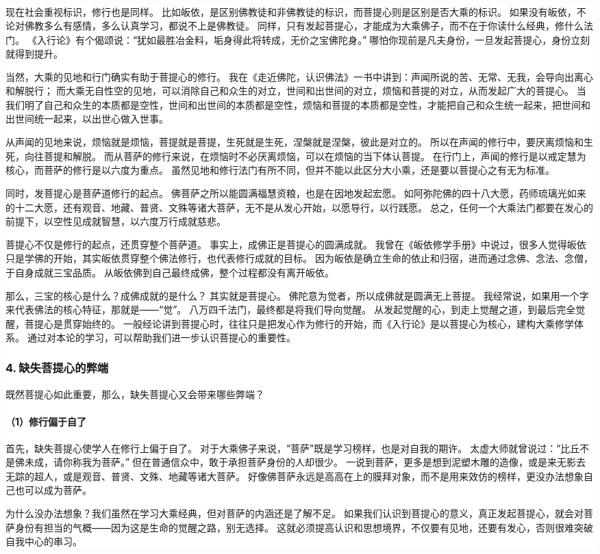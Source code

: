 现在社会重视标识，修行也是同样。
比如皈依，是区别佛教徒和非佛教徒的标识，而菩提心则是区别是否大乘的标识。
如果没有皈依，不论对佛教多么有感情，多么认真学习，都说不上是佛教徒。
同样，只有发起菩提心，才能成为大乘佛子，而不在于你读什么经典，修什么法门。
《入行论》有个偈颂说：“犹如最胜冶金料，垢身得此将转成，无价之宝佛陀身。”
哪怕你现前是凡夫身份，一旦发起菩提心，身份立刻就得到提升。

当然，大乘的见地和行门确实有助于菩提心的修行。
我在《走近佛陀，认识佛法》一书中讲到：声闻所说的苦、无常、无我，会导向出离心和解脱行；
而大乘无自性空的见地，可以消除自己和众生的对立，世间和出世间的对立，烦恼和菩提的对立，从而发起广大的菩提心。
当我们明了自己和众生的本质都是空性，世间和出世间的本质都是空性，烦恼和菩提的本质都是空性，才能把自己和众生统一起来，把世间和出世间统一起来，以出世心做入世事。

从声闻的见地来说，烦恼就是烦恼，菩提就是菩提，生死就是生死，涅槃就是涅槃，彼此是对立的。
所以在声闻的修行中，要厌离烦恼和生死，向往菩提和解脱。
而从菩萨的修行来说，在烦恼时不必厌离烦恼，可以在烦恼的当下体认菩提。
在行门上，声闻的修行是以戒定慧为核心，而菩萨的修行是以六度为重点。
虽然见地和修行法门有所不同，但并不能以此区分大小乘，还是要以菩提心之有无为标准。

同时，发菩提心是菩萨道修行的起点。
佛菩萨之所以能圆满福慧资粮，也是在因地发起宏愿。
如阿弥陀佛的四十八大愿，药师琉璃光如来的十二大愿，还有观音、地藏、普贤、文殊等诸大菩萨，无不是从发心开始，以愿导行，以行践愿。
总之，任何一个大乘法门都要在发心的前提下，以空性见成就智慧，以六度万行成就慈悲。

菩提心不仅是修行的起点，还贯穿整个菩萨道。
事实上，成佛正是菩提心的圆满成就。
我曾在《皈依修学手册》中说过，很多人觉得皈依只是学佛的开始，其实皈依贯穿整个佛法修行，也代表修行成就的目标。
因为皈依是确立生命的依止和归宿，进而通过念佛、念法、念僧，于自身成就三宝品质。
从皈依佛到自己最终成佛，整个过程都没有离开皈依。

那么，三宝的核心是什么？成佛成就的是什么？
其实就是菩提心。
佛陀意为觉者，所以成佛就是圆满无上菩提。
我经常说，如果用一个字来代表佛法的核心特征，那就是——“觉”。
八万四千法门，最终都是将我们导向觉醒。
从发起觉醒的心，到走上觉醒之道，到最后完全觉醒，菩提心是贯穿始终的。
一般经论讲到菩提心时，往往只是把发心作为修行的开始，而《入行论》是以菩提心为核心，建构大乘修学体系。
通过对本论的学习，可以帮助我们进一步认识菩提心的重要性。

### 4. 缺失菩提心的弊端

既然菩提心如此重要，那么，缺失菩提心又会带来哪些弊端？

#### （1）修行偏于自了

首先，缺失菩提心使学人在修行上偏于自了。
对于大乘佛子来说，“菩萨”既是学习榜样，也是对自我的期许。
太虚大师就曾说过：“比丘不是佛未成，请你称我为菩萨。”
但在普通信众中，敢于承担菩萨身份的人却很少。
一说到菩萨，更多是想到泥塑木雕的造像，或是来无影去无踪的超人，或是观音、普贤、文殊、地藏等诸大菩萨。
好像佛菩萨永远是高高在上的膜拜对象，而不是用来效仿的榜样，更没办法想象自己也可以成为菩萨。

为什么没办法想象？我们虽然在学习大乘经典，但对菩萨的内涵还是了解不足。
如果我们认识到菩提心的意义，真正发起菩提心，就会对菩萨身份有担当的气概——因为这是生命的觉醒之路，别无选择。
这就必须提高认识和思想境界，不仅要有见地，还要有发心，否则很难突破自我中心的串习。
